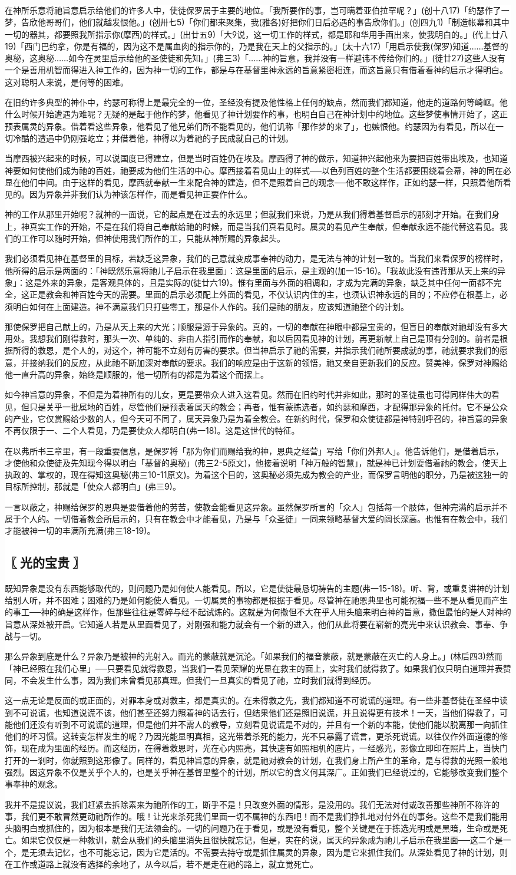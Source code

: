 在神所乐意将祂旨意启示给他们的许多人中，使徒保罗居于主要的地位。「我所要作的事，岂可瞒着亚伯拉罕呢？」(创十八17)「约瑟作了一梦，告欣他哥哥们，他们就越发恨他。」(创卅七5)「你们都来聚集，我(雅各)好把你们日后必遇的事告欣你们。」(创四九1)「制造帐幕和其中一切的器其，都要照我所指示你(摩西)的样式。」(出廿五9)「大说，这一切工作的样式，都是耶和华用手画出来，使我明白的。」(代上廿八19)「西门巴约拿，你是有福的，因为这不是属血肉的指示你的，乃是我在天上的父指示的。」(太十六17)「用启示使我(保罗)知道……基督的奥秘，这奥秘……如今在灵里启示给他的圣使徒和先知。」(弗三3)「……神的旨意，我并没有一样避讳不传给你们的。」(徒廿27)这些人没有一个是善用机智而得进入神工作的，因为神一切的工作，都是与在基督里神永远的旨意紧密相连，而这旨意只有借着看神的启示才得明白。这对聪明人来说，是何等的困难。

在旧约许多典型的神仆中，约瑟可称得上是最完全的一位，圣经没有提及他性格上任何的缺点，然而我们都知道，他走的道路何等崎岖。他什么时候开始遭遇为难呢？无疑的是起于他作的梦，他看见了神计划要作的事，也明白自己在神计划中的地位。这些梦使事情开始了，这正预表属灵的异象。借着看这些异象，他看见了他兄弟们所不能看见的，他们讥称「那作梦的来了」，也嫉恨他。约瑟因为有看见，所以在一切冷酷的遭遇中仍刚强屹立；并借着他，神得以为着祂的子民成就自己的计划。

当摩西被兴起来的时候，可以说国度已得建立，但是当时百姓仍在埃及。摩西得了神的做示，知道神兴起他来为要把百姓带出埃及，也知道神要如何使他们成为祂的百姓，祂要成为他们生活的中心。摩西接着看见山上的样式──以色列百姓的整个生活都要围绕着会幕，神的同在必显在他们中间。由于这样的看见，摩西就奉献一生来配合神的建造，但不是照着自己的观念──他不敢这样作，正如约瑟一样，只照着他所看见的。因为异象并非我们认为神该怎样作，而是看见神正要作什么。

神的工作从那里开始呢？就神的一面说，它的起点是在过去的永远里；但就我们来说，乃是从我们得着基督启示的那刻才开始。在我们身上，神真实工作的开始，不是在我们将自己奉献给祂的时候，而是当我们真看见时。属灵的看见产生奉献，但奉献永远不能代替这看见。我们的工作可以随时开始，但神使用我们所作的工，只能从神所赐的异象起头。

我们必须看见神在基督里的目标，若缺乏这异象，我们的己意就变成事奉神的动力，是无法与神的计划一致的。当我们来看保罗的榜样时，他所得的启示是两面的：「神既然乐意将祂儿子启示在我里面」：这是里面的启示，是主观的(加一15-16)。「我故此没有违背那从天上来的异象」：这是外来的异象，是客观具体的，且是实际的(徒廿六19)。惟有里面与外面的相调和，才成为完满的异象，缺乏其中任何一面都不完全，这正是教会和神百姓今天的需要。里面的启示必须配上外面的看见，不仅认识内住的主，也须认识神永远的目的；不应停在根基上，必须明白如何在上面建造。神不满意我们只打些零工，那是仆人作的。我们是祂的朋友，应该知道祂整个的计划。

那使保罗把自己献上的，乃是从天上来的大光；顺服是源于异象的。真的，一切的奉献在神眼中都是宝贵的，但盲目的奉献对祂却没有多大用处。我想我们刚得救时，那头一次、单纯的、非由人指引而作的奉献，和以后因看见神的计划，再更新献上自己是顶有分别的。前者是根据所得的救恩，是个人的，对这个，神可能不立刻有厉害的要求。但当神启示了祂的需要，并指示我们祂所要成就的事，祂就要求我们的愿意，并接纳我们的反应，从此祂不断加深对奉献的要求。我们的响应是由于这新的领悟，祂又亲自更新我们的反应。赞美神，保罗对神赐给他一直升高的异象，始终是顺服的，他一切所有的都是为着这个而摆上。

如今神旨意的异象，不但是为着神所有的儿女，更是要带众人进入这看见。然而在旧约时代并非如此，那时的圣徒虽也可得同样伟大的看见，但只是关乎一批属地的百姓，尽管他们是预表着属天的教会；再者，惟有蒙拣选者，如约瑟和摩西，才配得那异象的托付。它不是公众的产业，它仅赏赐给少数的人，但今天可不同了，属天异象乃是为着全教会。在新约时代，保罗和众使徒都是神特别呼召的，神旨意的异象不再仅限于一、二个人看见，乃是要使众人都明白(弗一18)。这是这世代的特征。

在以弗所书三章里，有一段重要信息，是保罗将「那为你们而赐给我的神，恩典之经营」写给「你们外邦人」。他告诉他们，是借着启示，才使他和众使徒及先知现今得以明白「基督的奥秘」(弗三2-5原文)，他接着说明「神万般的智慧」，就是神已计划耍借着祂的教会，使天上执政的、掌权的，现在得知这奥秘(弗三10-11原文)。为着这个目的，这奥秘必须先成为教会的产业，而保罗言明他的职分，乃是被这独一的目标所控制，那就是「使众人都明白」(弗三9)。

一言以蔽之，神赐给保罗的恩典是要借着他的劳苦，使教会能看见这异象。虽然保罗所言的「众人」包括每一个肢体，但神完满的启示并不属于个人的。一切借着教会所启示的，只有在教会中才能看见，乃是与「众圣徒」一同来领略基督大爱的阔长深高。也惟有在教会中，我们才能被神一切的丰满所充满(弗三18-19)。



## 〖 光的宝贵 〗

既知异象是没有东西能够取代的，则问题乃是如何使人能看见。所以，它是使徒最恳切祷告的主题(弗一15-18)。听、背，或重复讲神的计划给别人听，并不困难；困难的乃是如何能使人看见。一切属灵的事物都是根据于看见。尽管神在祂恩典里也可能祝福一些不是从看见而产生的事工──神的确是这样作，但那些往往是零碎与经不起试炼的。这就是为何撒但不大在乎人用头脑来明白神的旨意，撒但最怕的是人对神的旨意从深处被开启。它知道人若是从里面看见了，对刚强和能力就会有一个新的进入，他们从此将要在崭新的亮光中来认识教会、事奉、争战与一切。

那么异象到底是什么？异象乃是被神的光射入。而光的蒙蔽就是沉沦。「如果我们的福音蒙蔽，就是蒙蔽在灭亡的人身上。」(林后四3)然而「神已经照在我们心里」──只要看见就得救恩，当我们一看见荣耀的光显在救主的面上，实时我们就得救了。如果我们仅只明白道理并表赞同，不会发生什么事，因为我们未曾看见那真理。但我们一旦真实的看见了祂，立时我们就得到经历。

这一点无论是反面的或正面的，对罪本身或对救主，都是真实的。在未得救之先，我们都知道不可说谎的道理。有一些非基督徒在圣经中读到不可说谎，也知道说谎不该，他们甚至还努力照着神的话去行，但结果他们还是照旧说谎，并且说得更有技术！一天，当他们得救了，可能他们还没有听到不可说谎的道理，但是他们并不需人的教导，立刻看见说谎是不对的，并且有一个新的本能，使他们能以脱离那一向抓住他们的坏习惯。这转变怎样发生的呢？乃因光能显明真相，这光带着杀死的能力，光不只暴露了谎言，更杀死说谎。以往仅作外面道德的修饰，现在成为里面的经历。而这经历，在得着救恩时，光在心内照亮，其快速有如照相机的底片，一经感光，影像立即印在照片上，当快门打开的一剎时，你就照到这形像了。同样的，看见神旨意的异象，就是祂对教会的计划，在我们身上所产生的革命，是与得救的光照一般地强烈。因这异象不仅是关乎个人的，也是关乎神在基督里整个的计划，所以它的含义何其深广。正如我们已经说过的，它能够改变我们整个事奉神的观念。

我并不是提议说，我们赶紧去拆除素来为祂所作的工，断乎不是！只改变外面的情形，是没用的。我们无法对付或改善那些神所不称许的事，我们更不敢冒然更动祂所作的。哦！让光来杀死我们里面一切不属神的东西吧！而不是我们挣扎地对付外在的事务。这些不是我们能用头脑明白或抓住的，因为根本是我们无法领会的。一切的问题乃在于看见，或是没有看见，整个关键是在于拣选光明或是黑暗，生命或是死亡。如果它仅仅是一种教训，就会从我们的头脑里消失且很快就忘记，但是，实在的说，属天的异象成为祂儿子启示在我里面──这二个是一个，是无须去记忆，也不可能忘记，因为它是活的。不需要去持守或是抓住属灵的异象，因为是它来抓住我们。从深处看见了神的计划，则在工作或道路上就没有选择的余地了，从今以后，若不是走在祂的路上，就立觉死亡。
